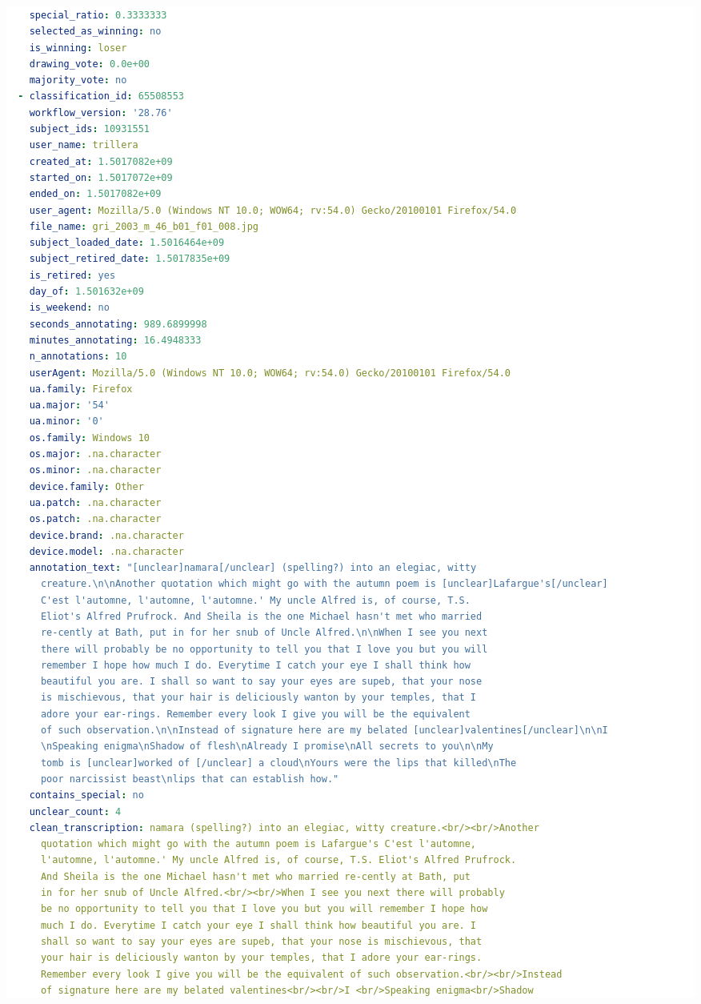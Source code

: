 ```yaml
    special_ratio: 0.3333333
    selected_as_winning: no
    is_winning: loser
    drawing_vote: 0.0e+00
    majority_vote: no
  - classification_id: 65508553
    workflow_version: '28.76'
    subject_ids: 10931551
    user_name: trillera
    created_at: 1.5017082e+09
    started_on: 1.5017072e+09
    ended_on: 1.5017082e+09
    user_agent: Mozilla/5.0 (Windows NT 10.0; WOW64; rv:54.0) Gecko/20100101 Firefox/54.0
    file_name: gri_2003_m_46_b01_f01_008.jpg
    subject_loaded_date: 1.5016464e+09
    subject_retired_date: 1.5017835e+09
    is_retired: yes
    day_of: 1.501632e+09
    is_weekend: no
    seconds_annotating: 989.6899998
    minutes_annotating: 16.4948333
    n_annotations: 10
    userAgent: Mozilla/5.0 (Windows NT 10.0; WOW64; rv:54.0) Gecko/20100101 Firefox/54.0
    ua.family: Firefox
    ua.major: '54'
    ua.minor: '0'
    os.family: Windows 10
    os.major: .na.character
    os.minor: .na.character
    device.family: Other
    ua.patch: .na.character
    os.patch: .na.character
    device.brand: .na.character
    device.model: .na.character
    annotation_text: "[unclear]namara[/unclear] (spelling?) into an elegiac, witty
      creature.\n\nAnother quotation which might go with the autumn poem is [unclear]Lafargue's[/unclear]
      C'est l'automne, l'automne, l'automne.' My uncle Alfred is, of course, T.S.
      Eliot's Alfred Prufrock. And Sheila is the one Michael hasn't met who married
      re-cently at Bath, put in for her snub of Uncle Alfred.\n\nWhen I see you next
      there will probably be no opportunity to tell you that I love you but you will
      remember I hope how much I do. Everytime I catch your eye I shall think how
      beautiful you are. I shall so want to say your eyes are supeb, that your nose
      is mischievous, that your hair is deliciously wanton by your temples, that I
      adore your ear-rings. Remember every look I give you will be the equivalent
      of such observation.\n\nInstead of signature here are my belated [unclear]valentines[/unclear]\n\nI
      \nSpeaking enigma\nShadow of flesh\nAlready I promise\nAll secrets to you\n\nMy
      tomb is [unclear]worked of [/unclear] a cloud\nYours were the lips that killed\nThe
      poor narcissist beast\nlips that can establish how."
    contains_special: no
    unclear_count: 4
    clean_transcription: namara (spelling?) into an elegiac, witty creature.<br/><br/>Another
      quotation which might go with the autumn poem is Lafargue's C'est l'automne,
      l'automne, l'automne.' My uncle Alfred is, of course, T.S. Eliot's Alfred Prufrock.
      And Sheila is the one Michael hasn't met who married re-cently at Bath, put
      in for her snub of Uncle Alfred.<br/><br/>When I see you next there will probably
      be no opportunity to tell you that I love you but you will remember I hope how
      much I do. Everytime I catch your eye I shall think how beautiful you are. I
      shall so want to say your eyes are supeb, that your nose is mischievous, that
      your hair is deliciously wanton by your temples, that I adore your ear-rings.
      Remember every look I give you will be the equivalent of such observation.<br/><br/>Instead
      of signature here are my belated valentines<br/><br/>I <br/>Speaking enigma<br/>Shadow
```